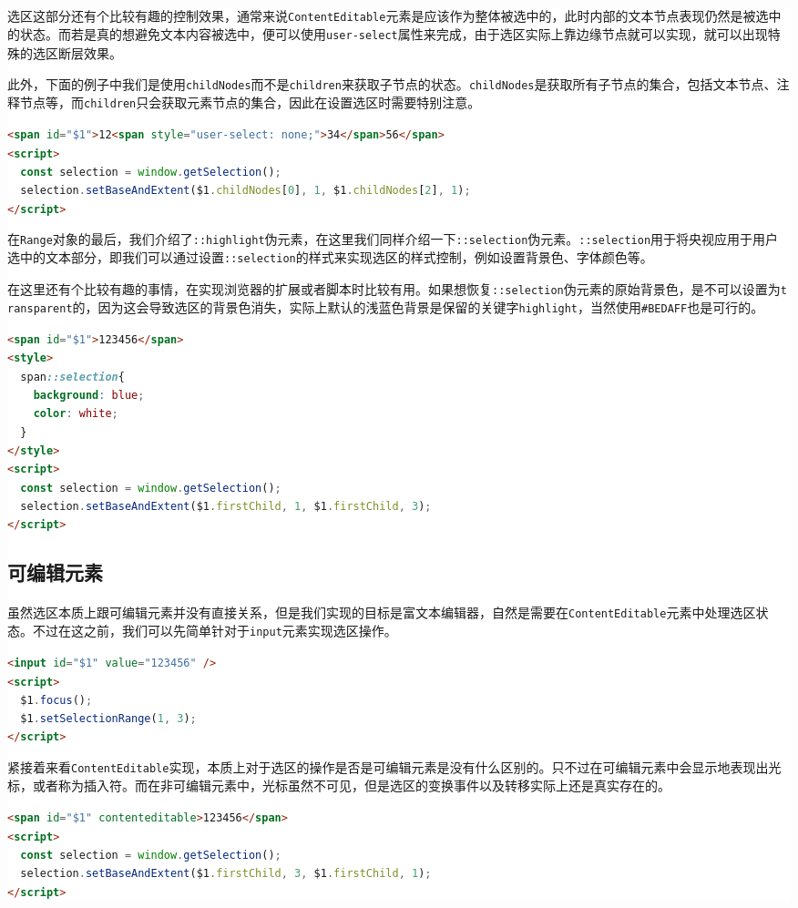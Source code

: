 选区这部分还有个比较有趣的控制效果，通常来说`ContentEditable`元素是应该作为整体被选中的，此时内部的文本节点表现仍然是被选中的状态。而若是真的想避免文本内容被选中，便可以使用`user-select`属性来完成，由于选区实际上靠边缘节点就可以实现，就可以出现特殊的选区断层效果。

此外，下面的例子中我们是使用`childNodes`而不是`children`来获取子节点的状态。`childNodes`是获取所有子节点的集合，包括文本节点、注释节点等，而`children`只会获取元素节点的集合，因此在设置选区时需要特别注意。

```html
<span id="$1">12<span style="user-select: none;">34</span>56</span>
<script>
  const selection = window.getSelection();
  selection.setBaseAndExtent($1.childNodes[0], 1, $1.childNodes[2], 1);
</script>
```

在`Range`对象的最后，我们介绍了`::highlight`伪元素，在这里我们同样介绍一下`::selection`伪元素。`::selection`用于将央视应用于用户选中的文本部分，即我们可以通过设置`::selection`的样式来实现选区的样式控制，例如设置背景色、字体颜色等。

在这里还有个比较有趣的事情，在实现浏览器的扩展或者脚本时比较有用。如果想恢复`::selection`伪元素的原始背景色，是不可以设置为`transparent`的，因为这会导致选区的背景色消失，实际上默认的浅蓝色背景是保留的关键字`highlight`，当然使用`#BEDAFF`也是可行的。

```html
<span id="$1">123456</span>
<style>
  span::selection{
    background: blue;
    color: white;
  }
</style>
<script>
  const selection = window.getSelection();
  selection.setBaseAndExtent($1.firstChild, 1, $1.firstChild, 3);
</script>
```

## 可编辑元素
虽然选区本质上跟可编辑元素并没有直接关系，但是我们实现的目标是富文本编辑器，自然是需要在`ContentEditable`元素中处理选区状态。不过在这之前，我们可以先简单针对于`input`元素实现选区操作。

```html
<input id="$1" value="123456" />
<script>
  $1.focus();
  $1.setSelectionRange(1, 3);
</script>
```

紧接着来看`ContentEditable`实现，本质上对于选区的操作是否是可编辑元素是没有什么区别的。只不过在可编辑元素中会显示地表现出光标，或者称为插入符。而在非可编辑元素中，光标虽然不可见，但是选区的变换事件以及转移实际上还是真实存在的。


```html
<span id="$1" contenteditable>123456</span>
<script>
  const selection = window.getSelection();
  selection.setBaseAndExtent($1.firstChild, 3, $1.firstChild, 1);
</script>
```
